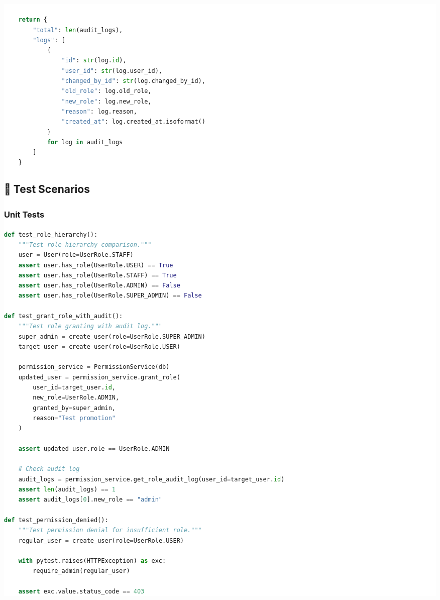 ```python
    
    return {
        "total": len(audit_logs),
        "logs": [
            {
                "id": str(log.id),
                "user_id": str(log.user_id),
                "changed_by_id": str(log.changed_by_id),
                "old_role": log.old_role,
                "new_role": log.new_role,
                "reason": log.reason,
                "created_at": log.created_at.isoformat()
            }
            for log in audit_logs
        ]
    }
```

## 🧪 Test Scenarios

### Unit Tests

```python
def test_role_hierarchy():
    """Test role hierarchy comparison."""
    user = User(role=UserRole.STAFF)
    assert user.has_role(UserRole.USER) == True
    assert user.has_role(UserRole.STAFF) == True
    assert user.has_role(UserRole.ADMIN) == False
    assert user.has_role(UserRole.SUPER_ADMIN) == False

def test_grant_role_with_audit():
    """Test role granting with audit log."""
    super_admin = create_user(role=UserRole.SUPER_ADMIN)
    target_user = create_user(role=UserRole.USER)
    
    permission_service = PermissionService(db)
    updated_user = permission_service.grant_role(
        user_id=target_user.id,
        new_role=UserRole.ADMIN,
        granted_by=super_admin,
        reason="Test promotion"
    )
    
    assert updated_user.role == UserRole.ADMIN
    
    # Check audit log
    audit_logs = permission_service.get_role_audit_log(user_id=target_user.id)
    assert len(audit_logs) == 1
    assert audit_logs[0].new_role == "admin"

def test_permission_denied():
    """Test permission denial for insufficient role."""
    regular_user = create_user(role=UserRole.USER)
    
    with pytest.raises(HTTPException) as exc:
        require_admin(regular_user)
    
    assert exc.value.status_code == 403
```
